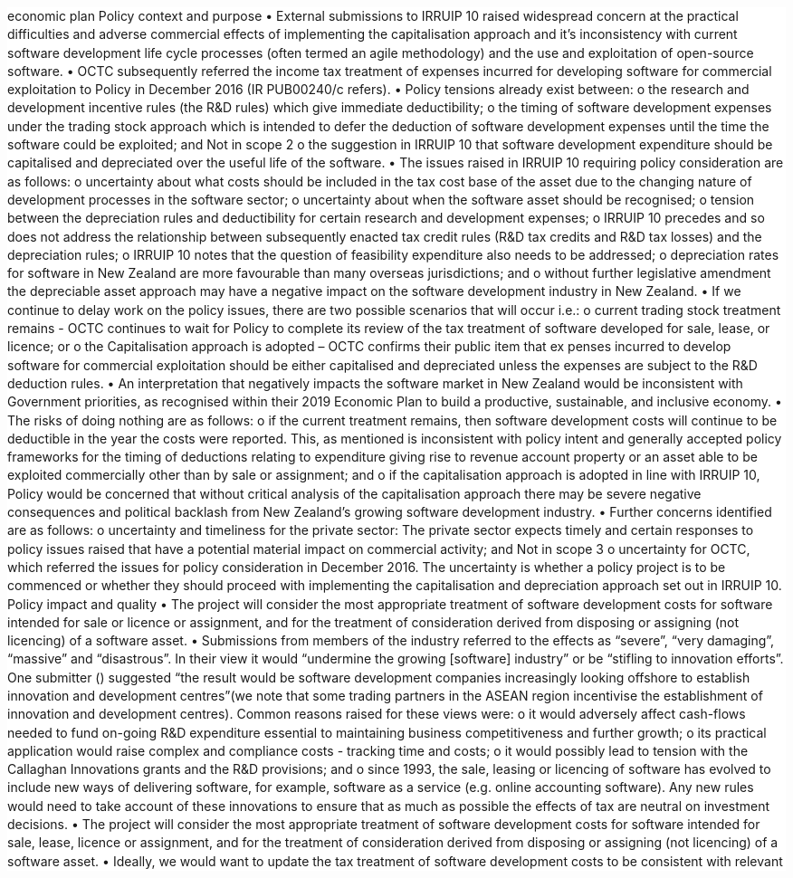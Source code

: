 economic plan Policy context and purpose • External submissions to IRRUIP 10 raised widespread concern at the practical difficulties and adverse commercial effects of implementing the capitalisation approach and it’s inconsistency with current software development life cycle processes (often termed an agile methodology) and the use and exploitation of open-source software. • OCTC subsequently referred the income tax treatment of expenses incurred for developing software for commercial exploitation to Policy in December 2016 (IR PUB00240/c refers). • Policy tensions already exist between: o the research and development incentive rules (the R&D rules) which give immediate deductibility; o the timing of software development expenses under the trading stock approach which is intended to defer the deduction of software development expenses until the time the software could be exploited; and Not in scope 2 o the suggestion in IRRUIP 10 that software development expenditure should be capitalised and depreciated over the useful life of the software. • The issues raised in IRRUIP 10 requiring policy consideration are as follows: o uncertainty about what costs should be included in the tax cost base of the asset due to the changing nature of development processes in the software sector; o uncertainty about when the software asset should be recognised; o tension between the depreciation rules and deductibility for certain research and development expenses; o IRRUIP 10 precedes and so does not address the relationship between subsequently enacted tax credit rules (R&D tax credits and R&D tax losses) and the depreciation rules; o IRRUIP 10 notes that the question of feasibility expenditure also needs to be addressed; o depreciation rates for software in New Zealand are more favourable than many overseas jurisdictions; and o without further legislative amendment the depreciable asset approach may have a negative impact on the software development industry in New Zealand. • If we continue to delay work on the policy issues, there are two possible scenarios that will occur i.e.: o current trading stock treatment remains - OCTC continues to wait for Policy to complete its review of the tax treatment of software developed for sale, lease, or licence; or o the Capitalisation approach is adopted – OCTC confirms their public item that ex penses incurred to develop software for commercial exploitation should be either capitalised and depreciated unless the expenses are subject to the R&D deduction rules. • An interpretation that negatively impacts the software market in New Zealand would be inconsistent with Government priorities, as recognised within their 2019 Economic Plan to build a productive, sustainable, and inclusive economy. • The risks of doing nothing are as follows: o if the current treatment remains, then software development costs will continue to be deductible in the year the costs were reported. This, as mentioned is inconsistent with policy intent and generally accepted policy frameworks for the timing of deductions relating to expenditure giving rise to revenue account property or an asset able to be exploited commercially other than by sale or assignment; and o if the capitalisation approach is adopted in line with IRRUIP 10, Policy would be concerned that without critical analysis of the capitalisation approach there may be severe negative consequences and political backlash from New Zealand’s growing software development industry. • Further concerns identified are as follows: o uncertainty and timeliness for the private sector: The private sector expects timely and certain responses to policy issues raised that have a potential material impact on commercial activity; and Not in scope 3 o uncertainty for OCTC, which referred the issues for policy consideration in December 2016. The uncertainty is whether a policy project is to be commenced or whether they should proceed with implementing the capitalisation and depreciation approach set out in IRRUIP 10. Policy impact and quality • The project will consider the most appropriate treatment of software development costs for software intended for sale or licence or assignment, and for the treatment of consideration derived from disposing or assigning (not licencing) of a software asset. • Submissions from members of the industry referred to the effects as “severe”, “very damaging”, “massive” and “disastrous”. In their view it would “undermine the growing \[software\] industry” or be “stifling to innovation efforts”. One submitter () suggested “the result would be software development companies increasingly looking offshore to establish innovation and development centres”(we note that some trading partners in the ASEAN region incentivise the establishment of innovation and development centres). Common reasons raised for these views were: o it would adversely affect cash-flows needed to fund on-going R&D expenditure essential to maintaining business competitiveness and further growth; o its practical application would raise complex and compliance costs - tracking time and costs; o it would possibly lead to tension with the Callaghan Innovations grants and the R&D provisions; and o since 1993, the sale, leasing or licencing of software has evolved to include new ways of delivering software, for example, software as a service (e.g. online accounting software). Any new rules would need to take account of these innovations to ensure that as much as possible the effects of tax are neutral on investment decisions. • The project will consider the most appropriate treatment of software development costs for software intended for sale, lease, licence or assignment, and for the treatment of consideration derived from disposing or assigning (not licencing) of a software asset. • Ideally, we would want to update the tax treatment of software development costs to be consistent with relevant